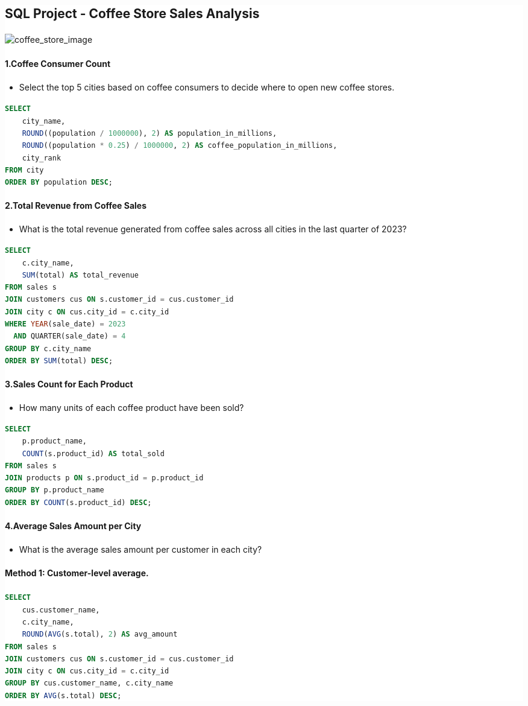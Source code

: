 ## SQL Project - Coffee Store Sales Analysis

![coffee_store_image](https://creator.nightcafe.studio/jobs/6kHpziiBrJUyVTsHV9LS/6kHpziiBrJUyVTsHV9LS--1--mj9ko.jpg)

#### 1.Coffee Consumer Count

- Select the top 5 cities based on coffee consumers to decide where to open new coffee stores.
```sql
SELECT 
    city_name,
    ROUND((population / 1000000), 2) AS population_in_millions,
    ROUND((population * 0.25) / 1000000, 2) AS coffee_population_in_millions,
    city_rank
FROM city
ORDER BY population DESC;
```

#### 2.Total Revenue from Coffee Sales

- What is the total revenue generated from coffee sales across all cities in the last quarter of 2023?
```sql
SELECT 
    c.city_name,
    SUM(total) AS total_revenue
FROM sales s 
JOIN customers cus ON s.customer_id = cus.customer_id
JOIN city c ON cus.city_id = c.city_id 
WHERE YEAR(sale_date) = 2023 
  AND QUARTER(sale_date) = 4
GROUP BY c.city_name
ORDER BY SUM(total) DESC;
```

#### 3.Sales Count for Each Product

- How many units of each coffee product have been sold?
```sql
SELECT 
    p.product_name,
    COUNT(s.product_id) AS total_sold
FROM sales s
JOIN products p ON s.product_id = p.product_id
GROUP BY p.product_name
ORDER BY COUNT(s.product_id) DESC;
```

#### 4.Average Sales Amount per City

- What is the average sales amount per customer in each city?

#### Method 1: Customer-level average.
```sql
SELECT 
    cus.customer_name,
    c.city_name,
    ROUND(AVG(s.total), 2) AS avg_amount
FROM sales s 
JOIN customers cus ON s.customer_id = cus.customer_id
JOIN city c ON cus.city_id = c.city_id 
GROUP BY cus.customer_name, c.city_name
ORDER BY AVG(s.total) DESC;
```
